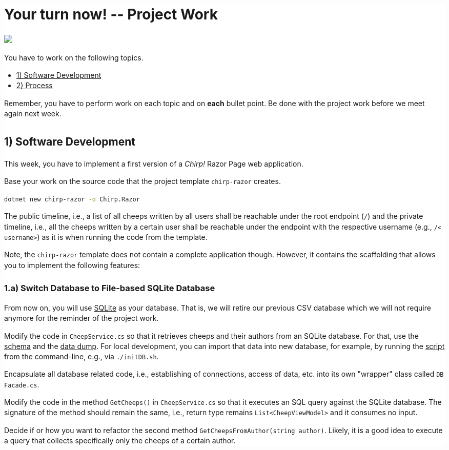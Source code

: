 # Your turn now! -- Project Work

<img src="https://media.giphy.com/media/13GIgrGdslD9oQ/giphy.gif" width=50%/>

You have to work on the following topics.

  - [1) Software Development](#1-software-development)
  - [2) Process](#2-process)

Remember, you have to perform work on each topic and on **each** bullet point.
Be done with the project work before we meet again next week.


## 1) Software Development

This week, you have to implement a first version of a _Chirp!_ Razor Page web application.

Base your work on the source code that the project template `chirp-razor` creates.

```bash
dotnet new chirp-razor -o Chirp.Razor
```

The public timeline, i.e., a list of all cheeps written by all users shall be reachable under the root endpoint (`/`) and the private timeline, i.e., all the cheeps written by a certain user shall be reachable under the endpoint with the respective username (e.g., `/<username>`) as it is when running the code from the template.

Note, the `chirp-razor` template does not contain a complete application though.
However, it contains the scaffolding that allows you to implement the following features:


### 1.a) Switch Database to File-based SQLite Database

From now on, you will use [SQLite](https://sqlite.org/index.html) as your database.
That is, we will retire our previous CSV database which we will not require anymore for the reminder of the project work.

Modify the code in `CheepService.cs` so that it retrieves cheeps and their authors from an SQLite database.
For that, use the [schema](./data/schema.sql) and the [data dump](./data/dump.sql).
For local development, you can import that data into new database, for example, by running the [script](./scripts/initDB.sh) from the command-line, e.g., via `./initDB.sh`.

Encapsulate all database related code, i.e., establishing of connections, access of data, etc. into its own "wrapper" class called `DBFacade.cs`.

Modify the code in the method `GetCheeps()` in `CheepService.cs` so that it executes an SQL query against the SQLite database.
The signature of the method should remain the same, i.e., return type remains `List<CheepViewModel>` and it consumes no input.

Decide if or how you want to refactor the second method `GetCheepsFromAuthor(string author)`.
Likely, it is a good idea to execute a query that collects specifically only the cheeps of a certain author.
